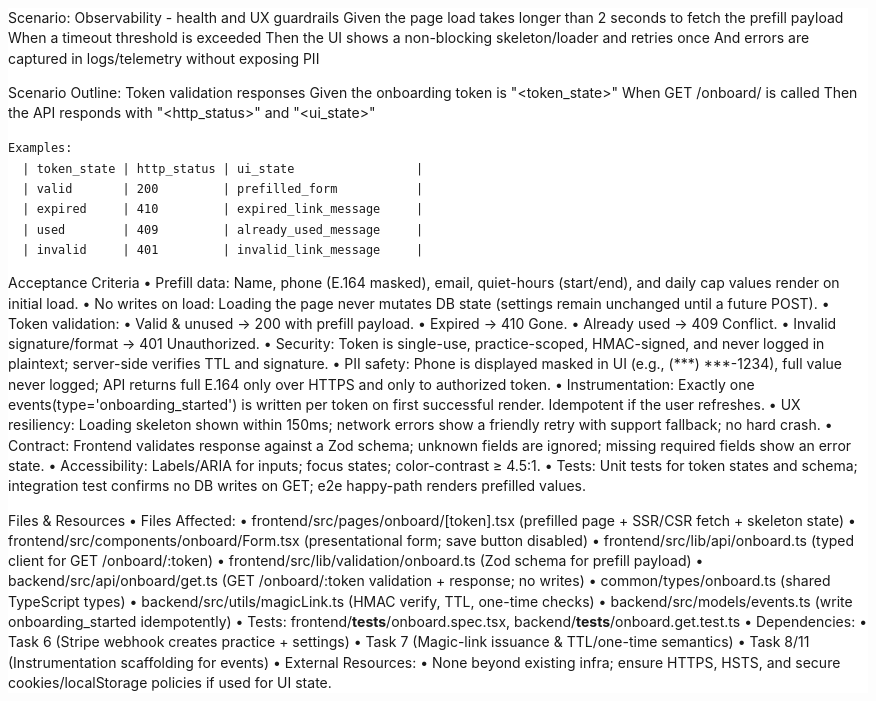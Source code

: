   Scenario: Observability - health and UX guardrails
    Given the page load takes longer than 2 seconds to fetch the prefill payload
    When a timeout threshold is exceeded
    Then the UI shows a non-blocking skeleton/loader and retries once
    And errors are captured in logs/telemetry without exposing PII

  Scenario Outline: Token validation responses
    Given the onboarding token is "<token_state>"
    When GET /onboard/<token> is called
    Then the API responds with "<http_status>" and "<ui_state>"

    Examples:
      | token_state | http_status | ui_state                 |
      | valid       | 200         | prefilled_form           |
      | expired     | 410         | expired_link_message     |
      | used        | 409         | already_used_message     |
      | invalid     | 401         | invalid_link_message     |

Acceptance Criteria
	•	Prefill data: Name, phone (E.164 masked), email, quiet-hours (start/end), and daily cap values render on initial load.
	•	No writes on load: Loading the page never mutates DB state (settings remain unchanged until a future POST).
	•	Token validation:
	•	Valid & unused → 200 with prefill payload.
	•	Expired → 410 Gone.
	•	Already used → 409 Conflict.
	•	Invalid signature/format → 401 Unauthorized.
	•	Security: Token is single-use, practice-scoped, HMAC-signed, and never logged in plaintext; server-side verifies TTL and signature.
	•	PII safety: Phone is displayed masked in UI (e.g., (***) ***-1234), full value never logged; API returns full E.164 only over HTTPS and only to authorized token.
	•	Instrumentation: Exactly one events(type='onboarding_started') is written per token on first successful render. Idempotent if the user refreshes.
	•	UX resiliency: Loading skeleton shown within 150ms; network errors show a friendly retry with support fallback; no hard crash.
	•	Contract: Frontend validates response against a Zod schema; unknown fields are ignored; missing required fields show an error state.
	•	Accessibility: Labels/ARIA for inputs; focus states; color-contrast ≥ 4.5:1.
	•	Tests: Unit tests for token states and schema; integration test confirms no DB writes on GET; e2e happy-path renders prefilled values.

Files & Resources
	•	Files Affected:
	•	frontend/src/pages/onboard/[token].tsx (prefilled page + SSR/CSR fetch + skeleton state)
	•	frontend/src/components/onboard/Form.tsx (presentational form; save button disabled)
	•	frontend/src/lib/api/onboard.ts (typed client for GET /onboard/:token)
	•	frontend/src/lib/validation/onboard.ts (Zod schema for prefill payload)
	•	backend/src/api/onboard/get.ts (GET /onboard/:token validation + response; no writes)
	•	common/types/onboard.ts (shared TypeScript types)
	•	backend/src/utils/magicLink.ts (HMAC verify, TTL, one-time checks)
	•	backend/src/models/events.ts (write onboarding_started idempotently)
	•	Tests: frontend/__tests__/onboard.spec.tsx, backend/__tests__/onboard.get.test.ts
	•	Dependencies:
	•	Task 6 (Stripe webhook creates practice + settings)
	•	Task 7 (Magic-link issuance & TTL/one-time semantics)
	•	Task 8/11 (Instrumentation scaffolding for events)
	•	External Resources:
	•	None beyond existing infra; ensure HTTPS, HSTS, and secure cookies/localStorage policies if used for UI state.
